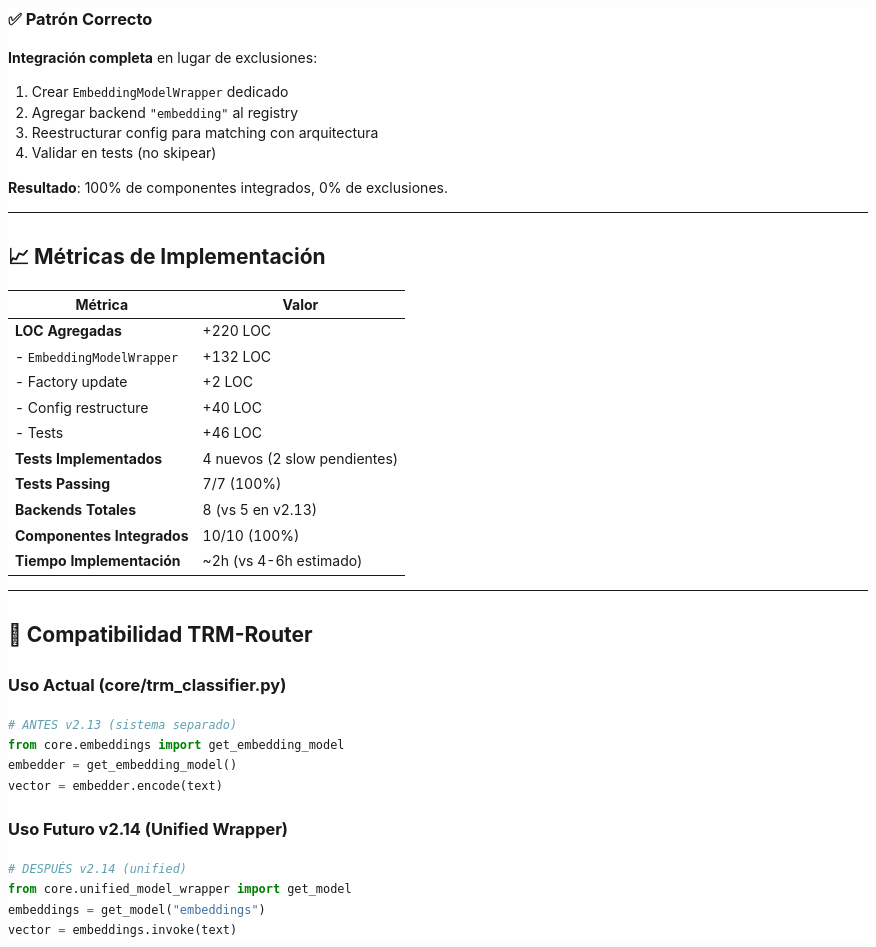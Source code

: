 ### ✅ Patrón Correcto

**Integración completa** en lugar de exclusiones:

1. Crear `EmbeddingModelWrapper` dedicado
2. Agregar backend `"embedding"` al registry
3. Reestructurar config para matching con arquitectura
4. Validar en tests (no skipear)

**Resultado**: 100% de componentes integrados, 0% de exclusiones.

---

## 📈 Métricas de Implementación

| Métrica | Valor |
|---------|-------|
| **LOC Agregadas** | +220 LOC |
| - `EmbeddingModelWrapper` | +132 LOC |
| - Factory update | +2 LOC |
| - Config restructure | +40 LOC |
| - Tests | +46 LOC |
| **Tests Implementados** | 4 nuevos (2 slow pendientes) |
| **Tests Passing** | 7/7 (100%) |
| **Backends Totales** | 8 (vs 5 en v2.13) |
| **Componentes Integrados** | 10/10 (100%) |
| **Tiempo Implementación** | ~2h (vs 4-6h estimado) |

---

## 🔗 Compatibilidad TRM-Router

### Uso Actual (core/trm_classifier.py)

```python
# ANTES v2.13 (sistema separado)
from core.embeddings import get_embedding_model
embedder = get_embedding_model()
vector = embedder.encode(text)
```

### Uso Futuro v2.14 (Unified Wrapper)

```python
# DESPUÉS v2.14 (unified)
from core.unified_model_wrapper import get_model
embeddings = get_model("embeddings")
vector = embeddings.invoke(text)
```
